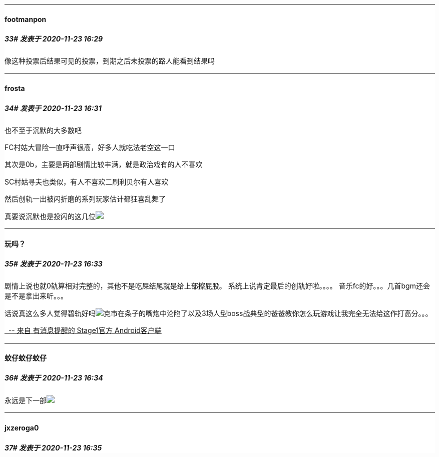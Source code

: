 -----

####  footmanpon  
##### 33#       发表于 2020-11-23 16:29


像这种投票后结果可见的投票，到期之后未投票的路人能看到结果吗


-----

####  frosta  
##### 34#       发表于 2020-11-23 16:31


也不至于沉默的大多数吧

FC村姑大冒险一直呼声很高，好多人就吃法老空这一口

其次是0b，主要是两部剧情比较丰满，就是政治戏有的人不喜欢

SC村姑寻夫也类似，有人不喜欢二刷利贝尔有人喜欢

然后创轨一出被闪折磨的系列玩家估计都狂喜乱舞了

真要说沉默也是投闪的这几位<img src="https://static.saraba1st.com/image/smiley/face2017/067.png" referrerpolicy="no-referrer">


-----

####  玩吗？  
##### 35#       发表于 2020-11-23 16:33


剧情上说也就0轨算相对完整的，其他不是吃屎结尾就是给上部擦屁股。
系统上说肯定最后的创轨好啦。。。。
音乐fc的好。。。几首bgm还会是不是拿出来听。。。


话说真这么多人觉得碧轨好吗<img src="https://static.saraba1st.com/image/smiley/face2017/021.png" referrerpolicy="no-referrer">克市在条子的嘴炮中沦陷了以及3场人型boss战典型的爸爸教你怎么玩游戏让我完全无法给这作打高分。。。

[  -- 来自 有消息提醒的 Stage1官方 Android客户端](https://www.coolapk.com/apk/140634)


-----

####  蚊仔蚊仔蚊仔  
##### 36#       发表于 2020-11-23 16:34


永远是下一部<img src="https://static.saraba1st.com/image/smiley/face2017/037.png" referrerpolicy="no-referrer">


-----

####  jxzeroga0  
##### 37#       发表于 2020-11-23 16:35
